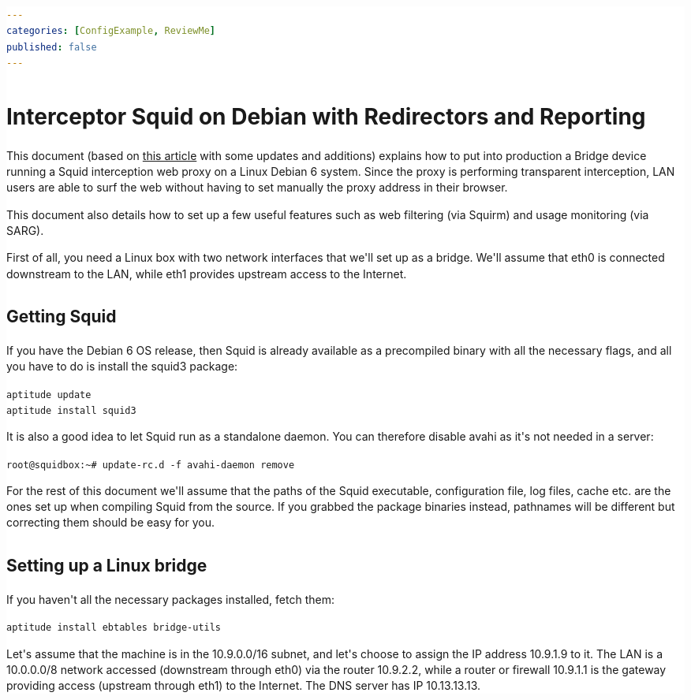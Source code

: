 ```yaml
---
categories: [ConfigExample, ReviewMe]
published: false
---
```

# Interceptor Squid on Debian with Redirectors and Reporting

This document (based on [this
article](http://freecode.com/articles/configuring-a-transparent-proxywebcache-in-a-bridge-using-squid-and-ebtables)
with some updates and additions) explains how to put into production a
Bridge device running a Squid interception web proxy on a Linux Debian 6
system. Since the proxy is performing transparent interception, LAN
users are able to surf the web without having to set manually the proxy
address in their browser.

This document also details how to set up a few useful features such as
web filtering (via Squirm) and usage monitoring (via SARG).

First of all, you need a Linux box with two network interfaces that
we'll set up as a bridge. We'll assume that eth0 is connected downstream
to the LAN, while eth1 provides upstream access to the Internet.

## Getting Squid

If you have the Debian 6 OS release, then Squid is already available as
a precompiled binary with all the necessary flags, and all you have to
do is install the squid3 package:

    aptitude update
    aptitude install squid3

It is also a good idea to let Squid run as a standalone daemon. You can
therefore disable avahi as it's not needed in a server:

    root@squidbox:~# update-rc.d -f avahi-daemon remove

For the rest of this document we'll assume that the paths of the Squid
executable, configuration file, log files, cache etc. are the ones set
up when compiling Squid from the source. If you grabbed the package
binaries instead, pathnames will be different but correcting them should
be easy for you.

## Setting up a Linux bridge

If you haven't all the necessary packages installed, fetch them:

    aptitude install ebtables bridge-utils

Let's assume that the machine is in the 10.9.0.0/16 subnet, and let's
choose to assign the IP address 10.9.1.9 to it. The LAN is a 10.0.0.0/8
network accessed (downstream through eth0) via the router 10.9.2.2,
while a router or firewall 10.9.1.1 is the gateway providing access
(upstream through eth1) to the Internet. The DNS server has IP
10.13.13.13.
